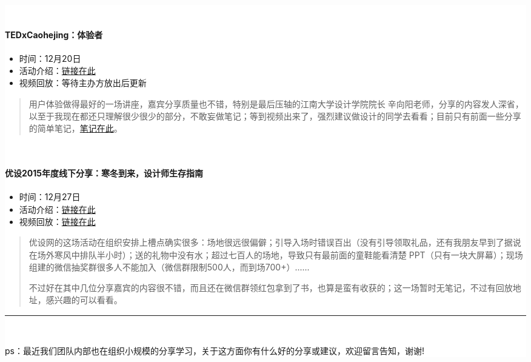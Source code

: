 <br>

#### TEDxCaohejing：体验者

- 时间：12月20日
- 活动介绍：<a href='http://tedx1220-tcwechatshare.eventdove.com/@TEDNews' target=_blank>链接在此</a>
- 视频回放：等待主办方放出后更新

> 用户体验做得最好的一场讲座，嘉宾分享质量也不错，特别是最后压轴的江南大学设计学院院长 辛向阳老师，分享的内容发人深省，以至于我现在都还只理解很少很少的部分，不敢妄做笔记；等到视频出来了，强烈建议做设计的同学去看看；目前只有前面一些分享的简单笔记，<a href='http://qiniu.zifeixu.com/TED%E7%AC%94%E8%AE%B0.jpg' target=_blank>笔记在此</a>。
  
<br>

#### 优设2015年度线下分享：寒冬到来，设计师生存指南

- 时间：12月27日
- 活动介绍：<a href='http://detail.koudaitong.com/show/goods?alias=1y7n3x0pna7px' target=_blank>链接在此</a>
- 视频回放：<a href='http://e.vhall.com/962725263' target=_blank>链接在此</a>

> 优设网的这场活动在组织安排上槽点确实很多：场地很远很偏僻；引导入场时错误百出（没有引导领取礼品，还有我朋友早到了据说在场外寒风中排队半小时）；送的礼物中没有水；超过七百人的场地，导致只有最前面的童鞋能看清楚 PPT（只有一块大屏幕）；现场组建的微信抽奖群很多人不能加入（微信群限制500人，而到场700+）......
> 
> 不过好在其中几位分享嘉宾的内容很不错，而且还在微信群领红包拿到了书，也算是蛮有收获的；这一场暂时无笔记，不过有回放地址，感兴趣的可以看看。
  

---
  
<br>

ps：最近我们团队内部也在组织小规模的分享学习，关于这方面你有什么好的分享或建议，欢迎留言告知，谢谢!